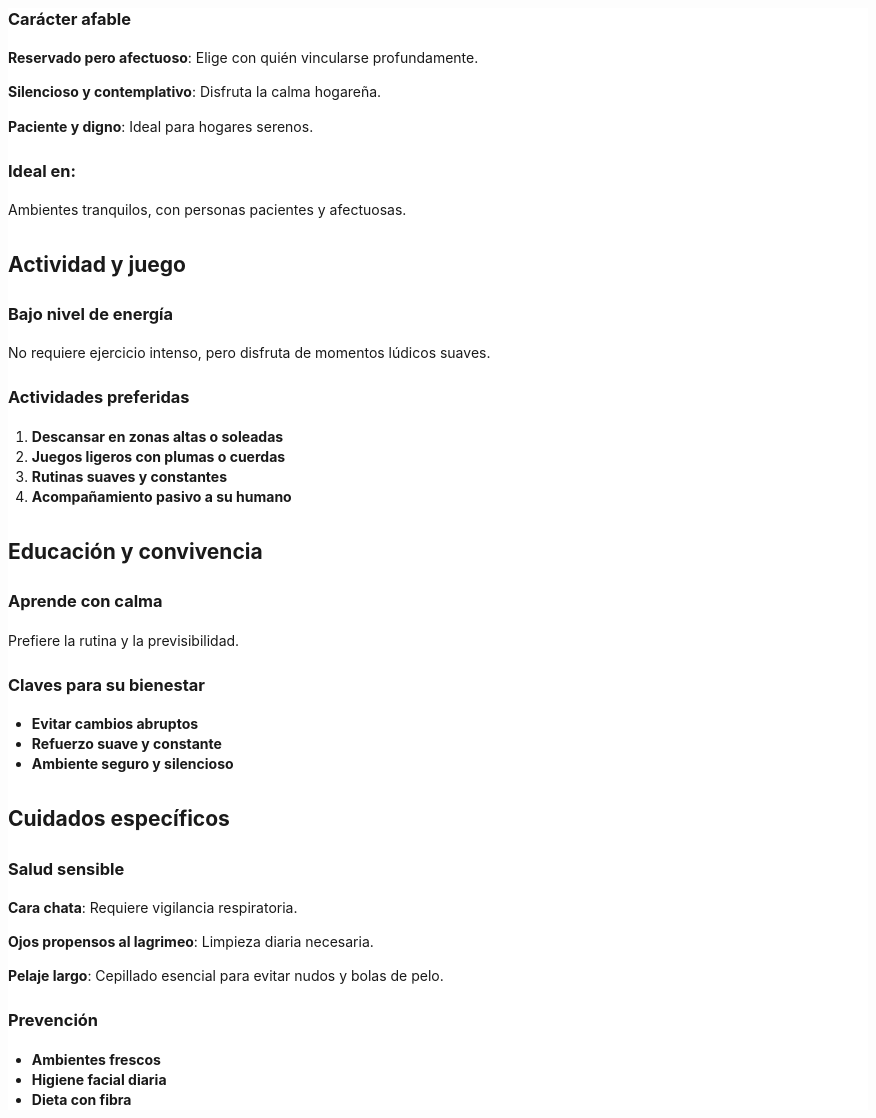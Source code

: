### Carácter afable

**Reservado pero afectuoso**: Elige con quién vincularse profundamente.

**Silencioso y contemplativo**: Disfruta la calma hogareña.

**Paciente y digno**: Ideal para hogares serenos.

### Ideal en:

Ambientes tranquilos, con personas pacientes y afectuosas.

## Actividad y juego

### Bajo nivel de energía

No requiere ejercicio intenso, pero disfruta de momentos lúdicos suaves.

### Actividades preferidas
1. **Descansar en zonas altas o soleadas**
2. **Juegos ligeros con plumas o cuerdas**
3. **Rutinas suaves y constantes**
4. **Acompañamiento pasivo a su humano**

## Educación y convivencia

### Aprende con calma

Prefiere la rutina y la previsibilidad.

### Claves para su bienestar

- **Evitar cambios abruptos**
- **Refuerzo suave y constante**
- **Ambiente seguro y silencioso**

## Cuidados específicos

### Salud sensible

**Cara chata**: Requiere vigilancia respiratoria.

**Ojos propensos al lagrimeo**: Limpieza diaria necesaria.

**Pelaje largo**: Cepillado esencial para evitar nudos y bolas de pelo.

### Prevención

- **Ambientes frescos**
- **Higiene facial diaria**
- **Dieta con fibra**
